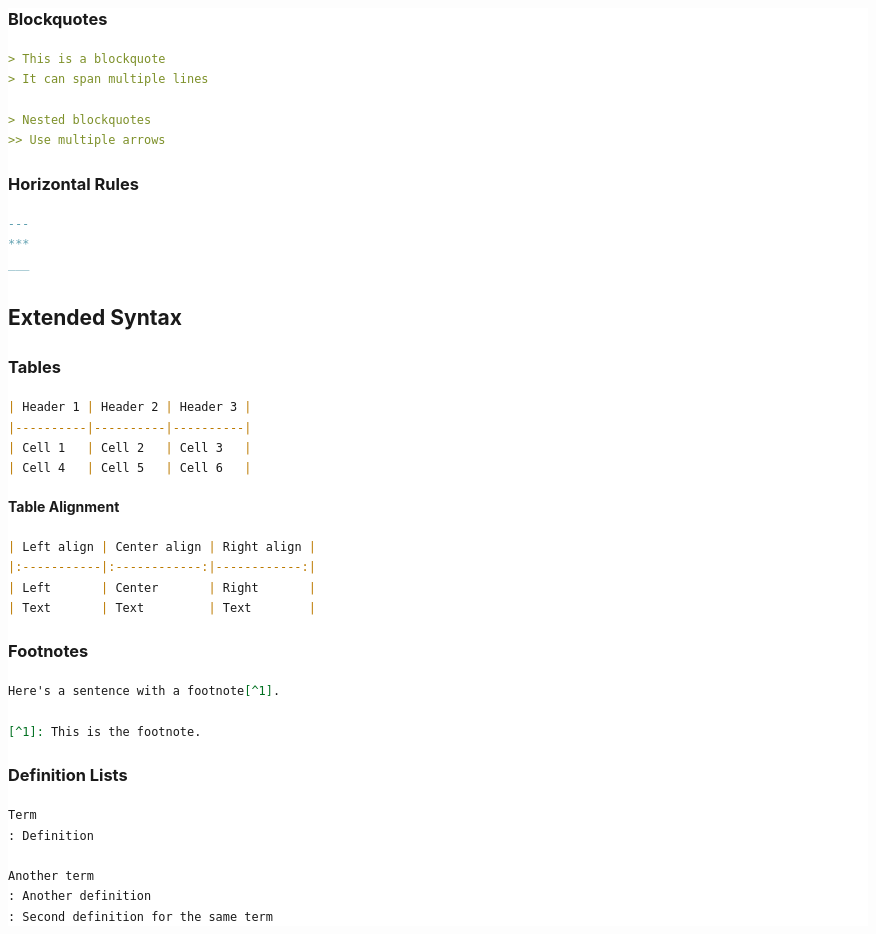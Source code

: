 ### Blockquotes

```markdown
> This is a blockquote
> It can span multiple lines

> Nested blockquotes
>> Use multiple arrows
```

### Horizontal Rules

```markdown
---
***
___
```

## Extended Syntax

### Tables

```markdown
| Header 1 | Header 2 | Header 3 |
|----------|----------|----------|
| Cell 1   | Cell 2   | Cell 3   |
| Cell 4   | Cell 5   | Cell 6   |
```

#### Table Alignment

```markdown
| Left align | Center align | Right align |
|:-----------|:------------:|------------:|
| Left       | Center       | Right       |
| Text       | Text         | Text        |
```

### Footnotes

```markdown
Here's a sentence with a footnote[^1].

[^1]: This is the footnote.
```

### Definition Lists

```markdown
Term
: Definition

Another term
: Another definition
: Second definition for the same term
```


[reference]: https://www.example.com
